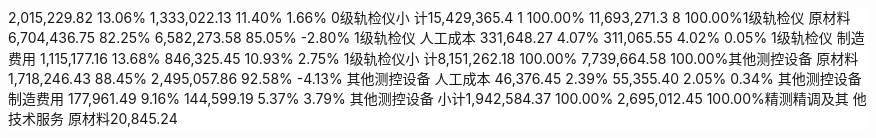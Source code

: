 2,015,229.82
13.06%
1,333,022.13
11.40%
1.66%
0级轨检仪小
计15,429,365.4
1
100.00%
11,693,271.3
8
100.00%1级轨检仪
原材料
6,704,436.75
82.25%
6,582,273.58
85.05%
-2.80%
1级轨检仪
人工成本
331,648.27
4.07%
311,065.55
4.02%
0.05%
1级轨检仪
制造费用
1,115,177.16
13.68%
846,325.45
10.93%
2.75%
1级轨检仪小
计8,151,262.18
100.00%
7,739,664.58
100.00%其他测控设备
原材料
1,718,246.43
88.45%
2,495,057.86
92.58%
-4.13%
其他测控设备
人工成本
46,376.45
2.39%
55,355.40
2.05%
0.34%
其他测控设备
制造费用
177,961.49
9.16%
144,599.19
5.37%
3.79%
其他测控设备
小计1,942,584.37
100.00%
2,695,012.45
100.00%精测精调及其
他技术服务
原材料20,845.24